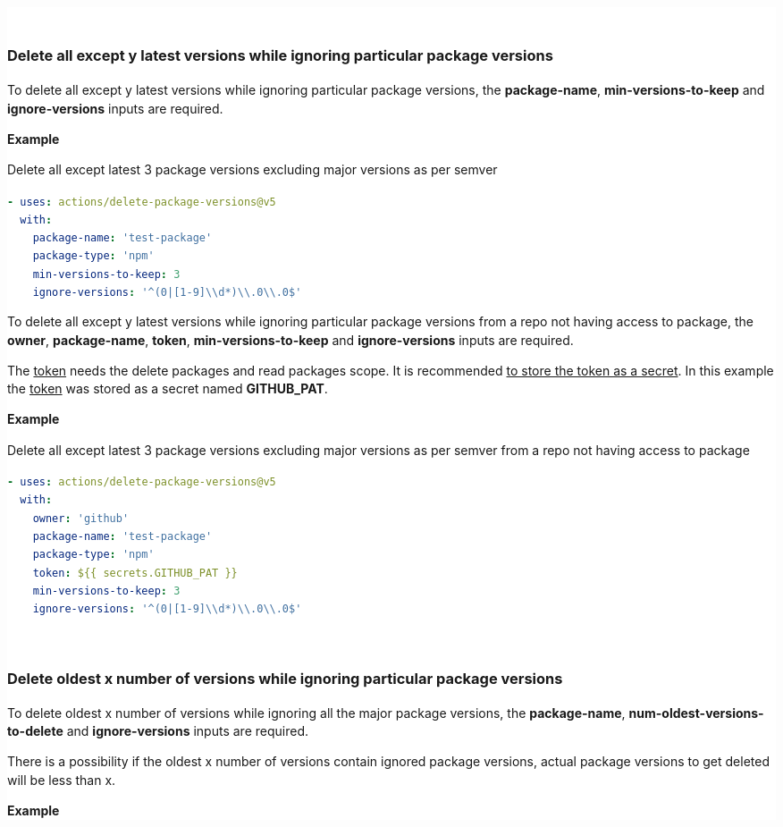   <br>

  ### Delete all except y latest versions while ignoring particular package versions

  To delete all except y latest versions while ignoring particular package versions, the __package-name__, __min-versions-to-keep__ and __ignore-versions__ inputs are required.

  __Example__

  Delete all except latest 3 package versions excluding major versions as per semver

  ```yaml
  - uses: actions/delete-package-versions@v5
    with: 
      package-name: 'test-package'
      package-type: 'npm'
      min-versions-to-keep: 3
      ignore-versions: '^(0|[1-9]\\d*)\\.0\\.0$'
  ```

  To delete all except y latest versions while ignoring particular package versions from a repo not having access to package, the __owner__, __package-name__, __token__, __min-versions-to-keep__ and __ignore-versions__ inputs are required.

  The [token][token] needs the delete packages and read packages scope. It is recommended [to store the token as a secret][secret]. In this example the [token][token] was stored as a secret named __GITHUB_PAT__.

  __Example__

  Delete all except latest 3 package versions excluding major versions as per semver from a repo not having access to package

  ```yaml
  - uses: actions/delete-package-versions@v5
    with: 
      owner: 'github'
      package-name: 'test-package'
      package-type: 'npm'
      token: ${{ secrets.GITHUB_PAT }}
      min-versions-to-keep: 3
      ignore-versions: '^(0|[1-9]\\d*)\\.0\\.0$'
  ```

  <br>

  ### Delete oldest x number of versions while ignoring particular package versions

  To delete oldest x number of versions while ignoring all the major package versions, the __package-name__, __num-oldest-versions-to-delete__ and __ignore-versions__ inputs are required.

  There is a possibility if the oldest x number of versions contain ignored package versions, actual package versions to get deleted will be less than x.

  __Example__


[api]: https://docs.github.com/en/rest/packages
[token]: https://help.github.com/en/packages/publishing-and-managing-packages/about-github-packages#about-tokens
[secret]: https://help.github.com/en/actions/configuring-and-managing-workflows/creating-and-storing-encrypted-secrets